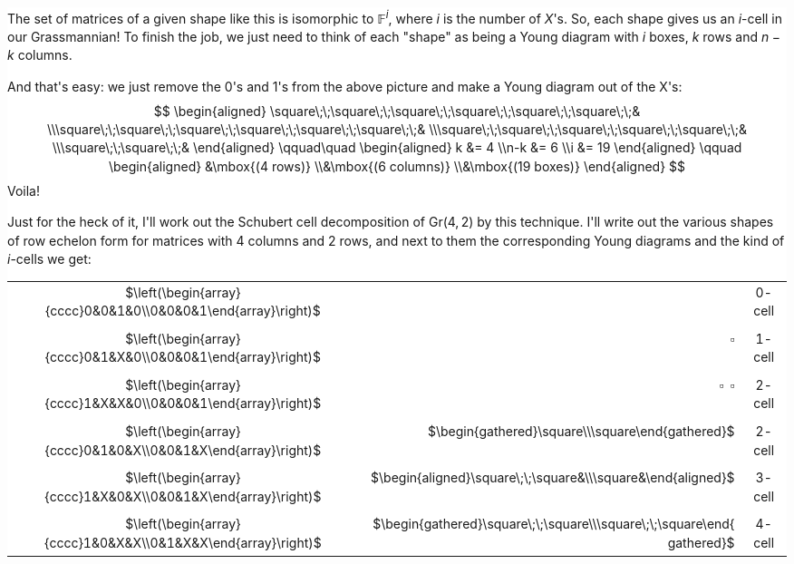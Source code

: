 The set of matrices of a given shape like this is isomorphic to $\mathbb{F}^i$,
where $i$ is the number of $X$'s. So, each shape gives us an $i$-cell in our
Grassmannian! To finish the job, we just need to think of each "shape"
as being a Young diagram with $i$ boxes, $k$ rows and $n-k$ columns.

And that's easy: we just remove the $0$'s and $1$'s from the above
picture and make a Young diagram out of the X's:
$$
  \begin{aligned}
    \square\;\;\square\;\;\square\;\;\square\;\;\square\;\;\square\;\;&
  \\\square\;\;\square\;\;\square\;\;\square\;\;\square\;\;\square\;\;&
  \\\square\;\;\square\;\;\square\;\;\square\;\;\square\;\;&
  \\\square\;\;\square\;\;&
  \end{aligned}
  \qquad\quad
  \begin{aligned}
    k &= 4
  \\n-k &= 6
  \\i &= 19
  \end{aligned}
  \qquad
  \begin{aligned}
    &\mbox{(4 rows)}
  \\&\mbox{(6 columns)}
  \\&\mbox{(19 boxes)}
  \end{aligned}
$$
Voila!

Just for the heck of it, I'll work out the Schubert cell decomposition
of $\mathrm{Gr}(4,2)$ by this technique. I'll write out the various shapes of row
echelon form for matrices with 4 columns and 2 rows, and next to them
the corresponding Young diagrams and the kind of $i$-cells we get:

| | | |
| :-: | --: | :-: |
| $\left(\begin{array}{cccc}0&0&1&0\\0&0&0&1\end{array}\right)$ | | $0$-cell |
| | |
| $\left(\begin{array}{cccc}0&1&X&0\\0&0&0&1\end{array}\right)$ | $\square$ | $1$-cell |
| | |
| $\left(\begin{array}{cccc}1&X&X&0\\0&0&0&1\end{array}\right)$ | $\square\;\;\square$ | $2$-cell |
| | |
| $\left(\begin{array}{cccc}0&1&0&X\\0&0&1&X\end{array}\right)$ | $\begin{gathered}\square\\\square\end{gathered}$ | $2$-cell |
| | |
| $\left(\begin{array}{cccc}1&X&0&X\\0&0&1&X\end{array}\right)$ | $\begin{aligned}\square\;\;\square&\\\square&\end{aligned}$ | $3$-cell |
| | |
| $\left(\begin{array}{cccc}1&0&X&X\\0&1&X&X\end{array}\right)$ | $\begin{gathered}\square\;\;\square\\\square\;\;\square\end{gathered}$ | $4$-cell |

